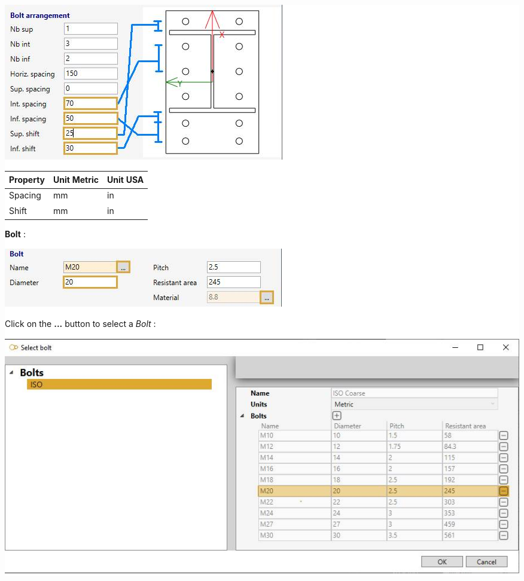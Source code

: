 ![Image](../../../Images/Joint13.jpg)

| Property | Unit Metric | Unit USA |
| -------- | ---- | ---- |
| Spacing | mm | in |
| Shift | mm | in |


**Bolt** :

![Image](../../../Images/Joint15.jpg)

Click on the **...** button to select a *Bolt* :

![Image](../../../Images/Joint14.jpg)
